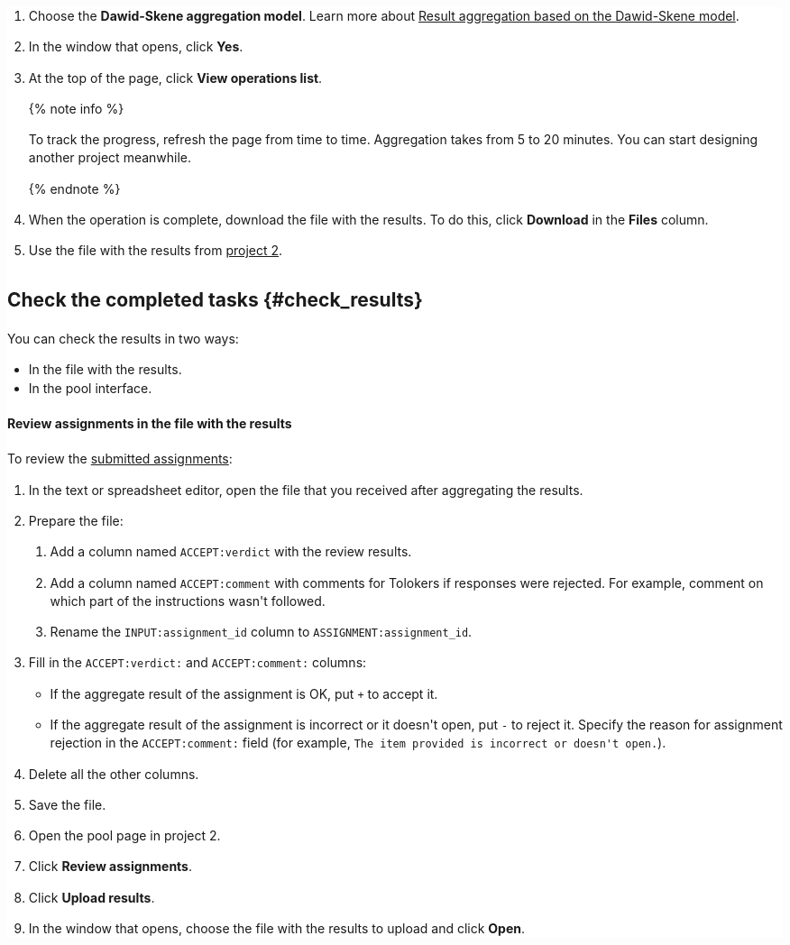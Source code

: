 1. Choose the **Dawid-Skene aggregation model**. Learn more about [Result aggregation based on the Dawid-Skene model](result-aggregation-dawid-skene.md).

1. In the window that opens, click **Yes**.

1. At the top of the page, click **View operations list**.

    {% note info %}

    To track the progress, refresh the page from time to time. Aggregation takes from 5 to 20 minutes. You can start designing another project meanwhile.

    {% endnote %}

1. When the operation is complete, download the file with the results. To do this, click **Download** in the **Files** column.

1. Use the file with the results from [project 2](find_an_item_in_store.md#upload_file).

## Check the completed tasks {#check_results}

You can check the results in two ways:

- In the file with the results.
- In the pool interface.

#### Review assignments in the file with the results

To review the [submitted assignments](../../glossary.md#completed-tasks):

1. In the text or spreadsheet editor, open the file that you received after aggregating the results.

1. Prepare the file:

    1. Add a column named `ACCEPT:verdict` with the review results.

    1. Add a column named `ACCEPT:comment` with comments for Tolokers if responses were rejected. For example, comment on which part of the instructions wasn't followed.

    1. Rename the `INPUT:assignment_id` column to `ASSIGNMENT:assignment_id`.

1. Fill in the `ACCEPT:verdict:` and `ACCEPT:comment:` columns:

    - If the aggregate result of the assignment is OK, put `+` to accept it.

    - If the aggregate result of the assignment is incorrect or it doesn't open, put `-` to reject it. Specify the reason for assignment rejection in the `ACCEPT:comment:` field (for example, `The item provided is incorrect or doesn't open.`).

1. Delete all the other columns.

1. Save the file.

1. Open the pool page in project 2.

1. Click **Review assignments**.

1. Click **Upload results**.

1. In the window that opens, choose the file with the results to upload and click **Open**.
